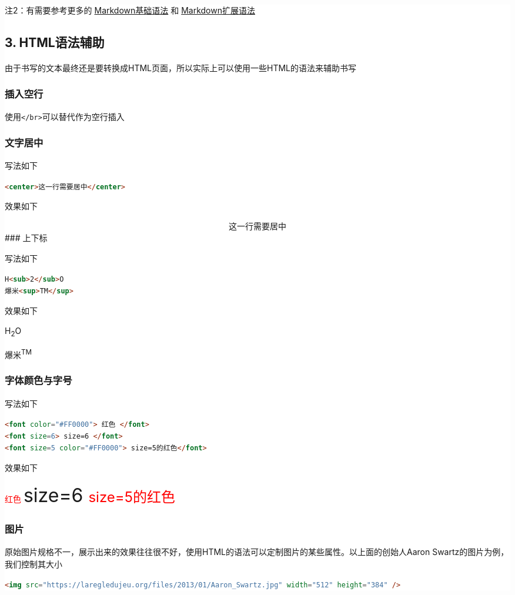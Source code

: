 注2：有需要参考更多的 [Markdown基础语法](https://www.markdownguide.org/basic-syntax) 和 [Markdown扩展语法](https://www.markdownguide.org/extended-syntax)

## 3. HTML语法辅助

由于书写的文本最终还是要转换成HTML页面，所以实际上可以使用一些HTML的语法来辅助书写

### 插入空行

使用`</br>`可以替代作为空行插入

### 文字居中

写法如下

```markdown
<center>这一行需要居中</center>
```

效果如下

<center>这一行需要居中</center>
### 上下标

写法如下

```markdown
H<sub>2</sub>O
爆米<sup>TM</sup>
```

效果如下

H<sub>2</sub>O 

爆米<sup>TM</sup>

### 字体颜色与字号

写法如下

```markdown
<font color="#FF0000"> 红色 </font> 
<font size=6> size=6 </font> 
<font size=5 color="#FF0000"> size=5的红色</font>
```

效果如下

<font color="#FF0000"> 红色 </font> 
<font size=6> size=6 </font> 
<font size=5 color="#FF0000"> size=5的红色</font>

### 图片

原始图片规格不一，展示出来的效果往往很不好，使用HTML的语法可以定制图片的某些属性。以上面的创始人Aaron Swartz的图片为例，我们控制其大小

```markdown
<img src="https://laregledujeu.org/files/2013/01/Aaron_Swartz.jpg" width="512" height="384" />
```
